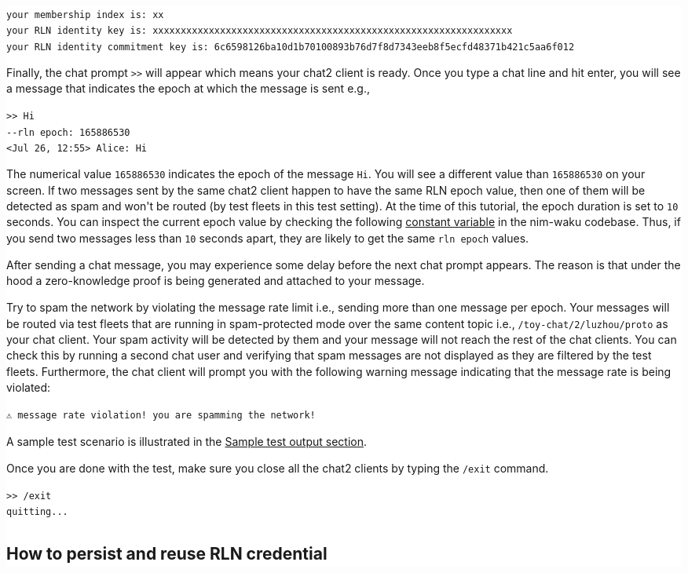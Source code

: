 ```
your membership index is: xx
your RLN identity key is: xxxxxxxxxxxxxxxxxxxxxxxxxxxxxxxxxxxxxxxxxxxxxxxxxxxxxxxxxxxxxxxx
your RLN identity commitment key is: 6c6598126ba10d1b70100893b76d7f8d7343eeb8f5ecfd48371b421c5aa6f012
```

Finally, the chat prompt `>>` will appear which means your chat2 client is ready.
Once you type a chat line and hit enter, you will see a message that indicates the epoch at which the message is sent e.g.,

```
>> Hi
--rln epoch: 165886530
<Jul 26, 12:55> Alice: Hi
```
The numerical value `165886530` indicates the epoch of the message `Hi`.
You will see a different value than `165886530` on your screen. 
If two messages sent by the same chat2 client happen to have the same RLN epoch value, then one of them will be detected as spam and won't be routed (by test fleets in this test setting).
At the time of this tutorial, the epoch duration is set to `10` seconds.
You can inspect the current epoch value by checking the following [constant variable](https://github.com/status-im/nim-waku/blob/21cac6d491a6d995a7a8ba84c85fecc7817b3d8b/waku/v2/protocol/waku_rln_relay/waku_rln_relay_types.nim#L119) in the nim-waku codebase.
Thus, if you send two messages less than `10` seconds apart, they are likely to get the same `rln epoch` values.

After sending a chat message, you may experience some delay before the next chat prompt appears. 
The reason is that under the hood a zero-knowledge proof is being generated and attached to your message.


Try to spam the network by violating the message rate limit i.e.,
sending more than one message per epoch. 
Your messages will be routed via test fleets that are running in spam-protected mode over the same content topic i.e., `/toy-chat/2/luzhou/proto` as your chat client.
Your spam activity will be detected by them and your message will not reach the rest of the chat clients.
You can check this by running a second chat user and verifying that spam messages are not displayed as they are filtered by the test fleets.
Furthermore, the chat client will prompt you with the following warning message indicating that the message rate is being violated:
```
⚠️ message rate violation! you are spamming the network!
```
A sample test scenario is illustrated in the [Sample test output section](#sample-test-output).

Once you are done with the test, make sure you close all the chat2 clients by typing the `/exit` command.
```
>> /exit
quitting...
```

## How to persist and reuse RLN credential
